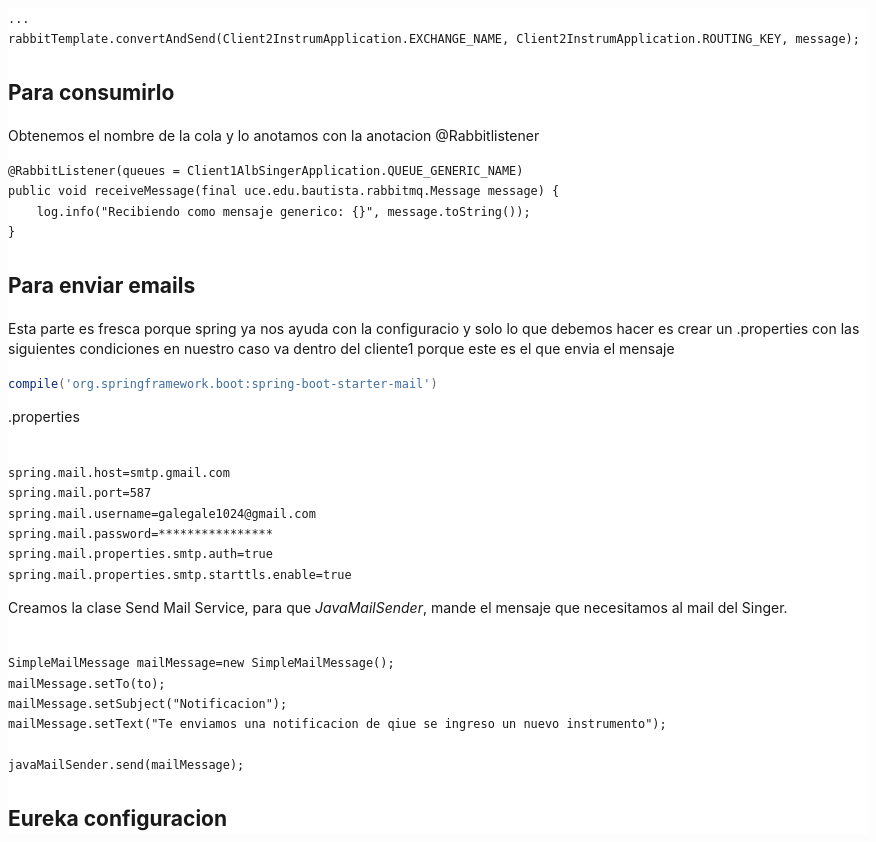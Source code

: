```
...
rabbitTemplate.convertAndSend(Client2InstrumApplication.EXCHANGE_NAME, Client2InstrumApplication.ROUTING_KEY, message);

```
## Para consumirlo

Obtenemos el nombre de la cola y lo anotamos con la anotacion @Rabbitlistener
```
@RabbitListener(queues = Client1AlbSingerApplication.QUEUE_GENERIC_NAME)
public void receiveMessage(final uce.edu.bautista.rabbitmq.Message message) {
    log.info("Recibiendo como mensaje generico: {}", message.toString());
}
```




## Para enviar emails
Esta parte es fresca porque spring ya nos ayuda con la configuracio y solo lo que debemos hacer es crear un .properties con las siguientes condiciones en nuestro caso va dentro del cliente1 porque este es el que envia el mensaje
```gradle
compile('org.springframework.boot:spring-boot-starter-mail')

```
.properties
```

spring.mail.host=smtp.gmail.com
spring.mail.port=587
spring.mail.username=galegale1024@gmail.com
spring.mail.password=****************
spring.mail.properties.smtp.auth=true
spring.mail.properties.smtp.starttls.enable=true

```

Creamos la clase Send Mail Service, para que *JavaMailSender*, mande el mensaje que necesitamos al mail del Singer.
```

SimpleMailMessage mailMessage=new SimpleMailMessage();
mailMessage.setTo(to);
mailMessage.setSubject("Notificacion");
mailMessage.setText("Te enviamos una notificacion de qiue se ingreso un nuevo instrumento");

javaMailSender.send(mailMessage);
```

## Eureka configuracion
